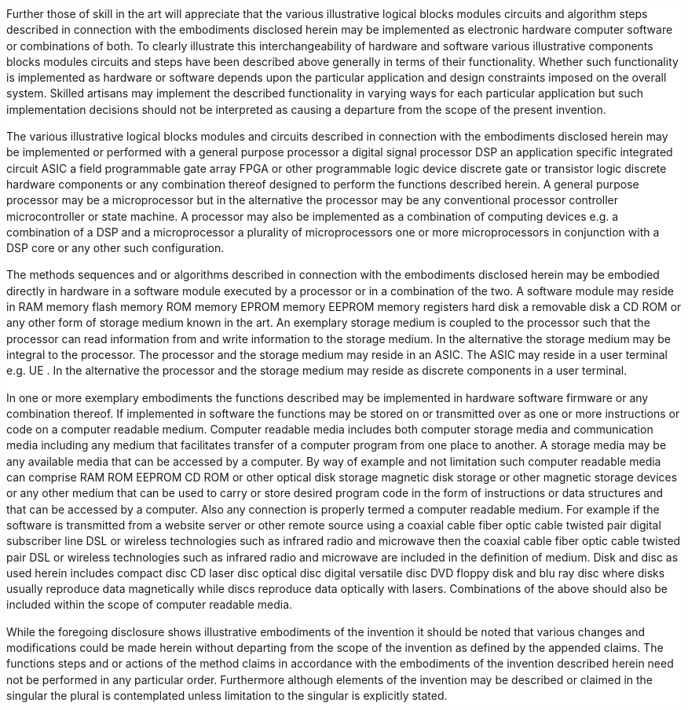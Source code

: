Further those of skill in the art will appreciate that the various illustrative logical blocks modules circuits and algorithm steps described in connection with the embodiments disclosed herein may be implemented as electronic hardware computer software or combinations of both. To clearly illustrate this interchangeability of hardware and software various illustrative components blocks modules circuits and steps have been described above generally in terms of their functionality. Whether such functionality is implemented as hardware or software depends upon the particular application and design constraints imposed on the overall system. Skilled artisans may implement the described functionality in varying ways for each particular application but such implementation decisions should not be interpreted as causing a departure from the scope of the present invention.

The various illustrative logical blocks modules and circuits described in connection with the embodiments disclosed herein may be implemented or performed with a general purpose processor a digital signal processor DSP an application specific integrated circuit ASIC a field programmable gate array FPGA or other programmable logic device discrete gate or transistor logic discrete hardware components or any combination thereof designed to perform the functions described herein. A general purpose processor may be a microprocessor but in the alternative the processor may be any conventional processor controller microcontroller or state machine. A processor may also be implemented as a combination of computing devices e.g. a combination of a DSP and a microprocessor a plurality of microprocessors one or more microprocessors in conjunction with a DSP core or any other such configuration.

The methods sequences and or algorithms described in connection with the embodiments disclosed herein may be embodied directly in hardware in a software module executed by a processor or in a combination of the two. A software module may reside in RAM memory flash memory ROM memory EPROM memory EEPROM memory registers hard disk a removable disk a CD ROM or any other form of storage medium known in the art. An exemplary storage medium is coupled to the processor such that the processor can read information from and write information to the storage medium. In the alternative the storage medium may be integral to the processor. The processor and the storage medium may reside in an ASIC. The ASIC may reside in a user terminal e.g. UE . In the alternative the processor and the storage medium may reside as discrete components in a user terminal.

In one or more exemplary embodiments the functions described may be implemented in hardware software firmware or any combination thereof. If implemented in software the functions may be stored on or transmitted over as one or more instructions or code on a computer readable medium. Computer readable media includes both computer storage media and communication media including any medium that facilitates transfer of a computer program from one place to another. A storage media may be any available media that can be accessed by a computer. By way of example and not limitation such computer readable media can comprise RAM ROM EEPROM CD ROM or other optical disk storage magnetic disk storage or other magnetic storage devices or any other medium that can be used to carry or store desired program code in the form of instructions or data structures and that can be accessed by a computer. Also any connection is properly termed a computer readable medium. For example if the software is transmitted from a website server or other remote source using a coaxial cable fiber optic cable twisted pair digital subscriber line DSL or wireless technologies such as infrared radio and microwave then the coaxial cable fiber optic cable twisted pair DSL or wireless technologies such as infrared radio and microwave are included in the definition of medium. Disk and disc as used herein includes compact disc CD laser disc optical disc digital versatile disc DVD floppy disk and blu ray disc where disks usually reproduce data magnetically while discs reproduce data optically with lasers. Combinations of the above should also be included within the scope of computer readable media.

While the foregoing disclosure shows illustrative embodiments of the invention it should be noted that various changes and modifications could be made herein without departing from the scope of the invention as defined by the appended claims. The functions steps and or actions of the method claims in accordance with the embodiments of the invention described herein need not be performed in any particular order. Furthermore although elements of the invention may be described or claimed in the singular the plural is contemplated unless limitation to the singular is explicitly stated.


